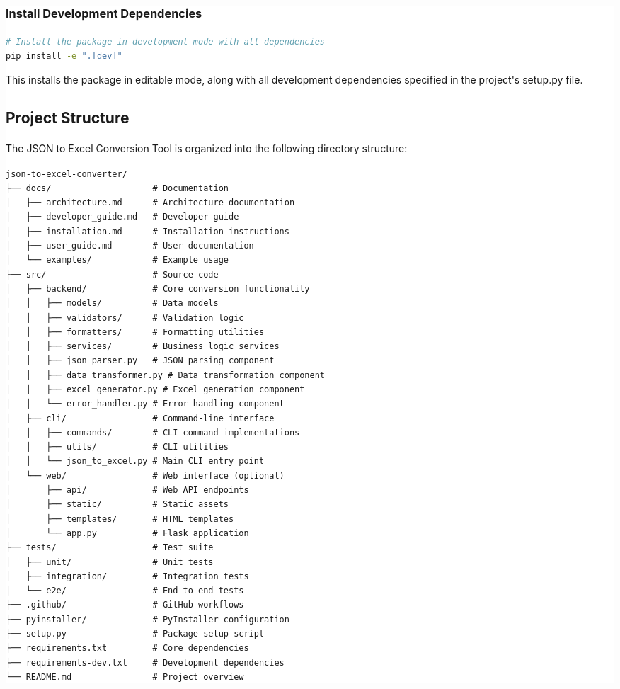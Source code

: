 ### Install Development Dependencies

```bash
# Install the package in development mode with all dependencies
pip install -e ".[dev]"
```

This installs the package in editable mode, along with all development dependencies specified in the project's setup.py file.

## Project Structure

The JSON to Excel Conversion Tool is organized into the following directory structure:

```
json-to-excel-converter/
├── docs/                    # Documentation
│   ├── architecture.md      # Architecture documentation
│   ├── developer_guide.md   # Developer guide
│   ├── installation.md      # Installation instructions
│   ├── user_guide.md        # User documentation
│   └── examples/            # Example usage
├── src/                     # Source code
│   ├── backend/             # Core conversion functionality
│   │   ├── models/          # Data models
│   │   ├── validators/      # Validation logic
│   │   ├── formatters/      # Formatting utilities
│   │   ├── services/        # Business logic services
│   │   ├── json_parser.py   # JSON parsing component
│   │   ├── data_transformer.py # Data transformation component
│   │   ├── excel_generator.py # Excel generation component
│   │   └── error_handler.py # Error handling component
│   ├── cli/                 # Command-line interface
│   │   ├── commands/        # CLI command implementations
│   │   ├── utils/           # CLI utilities
│   │   └── json_to_excel.py # Main CLI entry point
│   └── web/                 # Web interface (optional)
│       ├── api/             # Web API endpoints
│       ├── static/          # Static assets
│       ├── templates/       # HTML templates
│       └── app.py           # Flask application
├── tests/                   # Test suite
│   ├── unit/                # Unit tests
│   ├── integration/         # Integration tests
│   └── e2e/                 # End-to-end tests
├── .github/                 # GitHub workflows
├── pyinstaller/             # PyInstaller configuration
├── setup.py                 # Package setup script
├── requirements.txt         # Core dependencies
├── requirements-dev.txt     # Development dependencies
└── README.md                # Project overview
```
